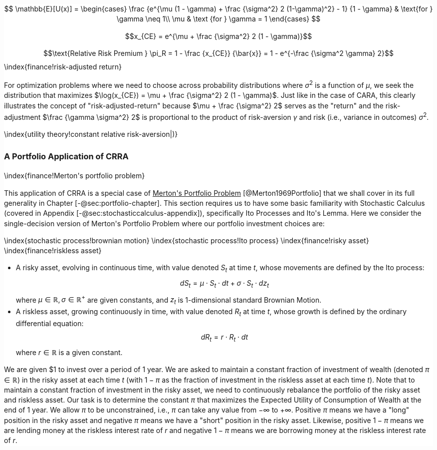 $$
\mathbb{E}[U(x)] = 
\begin{cases}
\frac {e^{\mu (1 - \gamma) + \frac {\sigma^2} 2 (1-\gamma)^2} - 1} {1 - \gamma} & \text{for } \gamma \neq 1\\
\mu & \text {for } \gamma = 1
\end{cases}
$$

$$x_{CE} = e^{\mu + \frac {\sigma^2} 2 (1 - \gamma)}$$

$$\text{Relative Risk Premium } \pi_R = 1 - \frac {x_{CE}} {\bar{x}} =  1 - e^{-\frac {\sigma^2 \gamma} 2}$$
\index{finance!risk-adjusted return}

For optimization problems where we need to choose across probability distributions where $\sigma^2$ is a function of $\mu$, we seek the distribution that maximizes $\log(x_{CE}) = \mu + \frac {\sigma^2} 2 (1 - \gamma)$. Just like in the case of CARA, this clearly illustrates the concept of "risk-adjusted-return" because $\mu + \frac {\sigma^2} 2$ serves as the "return" and the risk-adjustment $\frac {\gamma \sigma^2} 2$ is proportional to the product of risk-aversion $\gamma$ and risk (i.e., variance in outcomes) $\sigma^2$.

\index{utility theory!constant relative risk-aversion|)}

### A Portfolio Application of CRRA

\index{finance!Merton's portfolio problem}

This application of CRRA is a special case of [Merton's Portfolio Problem](https://en.wikipedia.org/wiki/Merton%27s_portfolio_problem) [@Merton1969Portfolio] that we shall cover in its full generality in Chapter [-@sec:portfolio-chapter]. This section requires us to have some basic familiarity with Stochastic Calculus (covered in Appendix [-@sec:stochasticcalculus-appendix]), specifically Ito Processes and Ito's Lemma. Here we consider the single-decision version of Merton's Portfolio Problem where our portfolio investment choices are:

\index{stochastic process!brownian motion}
\index{stochastic process!Ito process}
\index{finance!risky asset}
\index{finance!riskless asset}

* A risky asset, evolving in continuous time, with value denoted $S_t$ at time $t$, whose movements are defined by the Ito process:
$$dS_t = \mu \cdot S_t \cdot dt + \sigma \cdot S_t \cdot dz_t$$
where $\mu \in \mathbb{R}, \sigma \in \mathbb{R}^+$ are given constants, and $z_t$ is 1-dimensional standard Brownian Motion.
* A riskless asset, growing continuously in time, with value denoted $R_t$ at time $t$, whose growth is defined by the ordinary differential equation:
$$dR_t = r \cdot R_t \cdot dt$$
where $r \in \mathbb{R}$ is a given constant.

We are given \$1 to invest over a period of 1 year. We are asked to maintain a constant fraction of investment of wealth (denoted $\pi \in \mathbb{R}$) in the risky asset at each time $t$ (with $1-\pi$ as the fraction of investment in the riskless asset at each time $t$). Note that to maintain a constant fraction of investment in the risky asset, we need to continuously rebalance the portfolio of the risky asset and riskless asset. Our task is to determine the constant $\pi$ that maximizes the Expected Utility of Consumption of Wealth at the end of 1 year. We allow $\pi$ to be unconstrained, i.e., $\pi$ can take any value from $-\infty$ to $+\infty$. Positive $\pi$ means we have a "long" position in the risky asset and negative $\pi$ means we have a "short" position in the risky asset. Likewise, positive $1-\pi$ means we are lending money at the riskless interest rate of $r$ and negative $1-\pi$ means we are borrowing money at the riskless interest rate of $r$.
